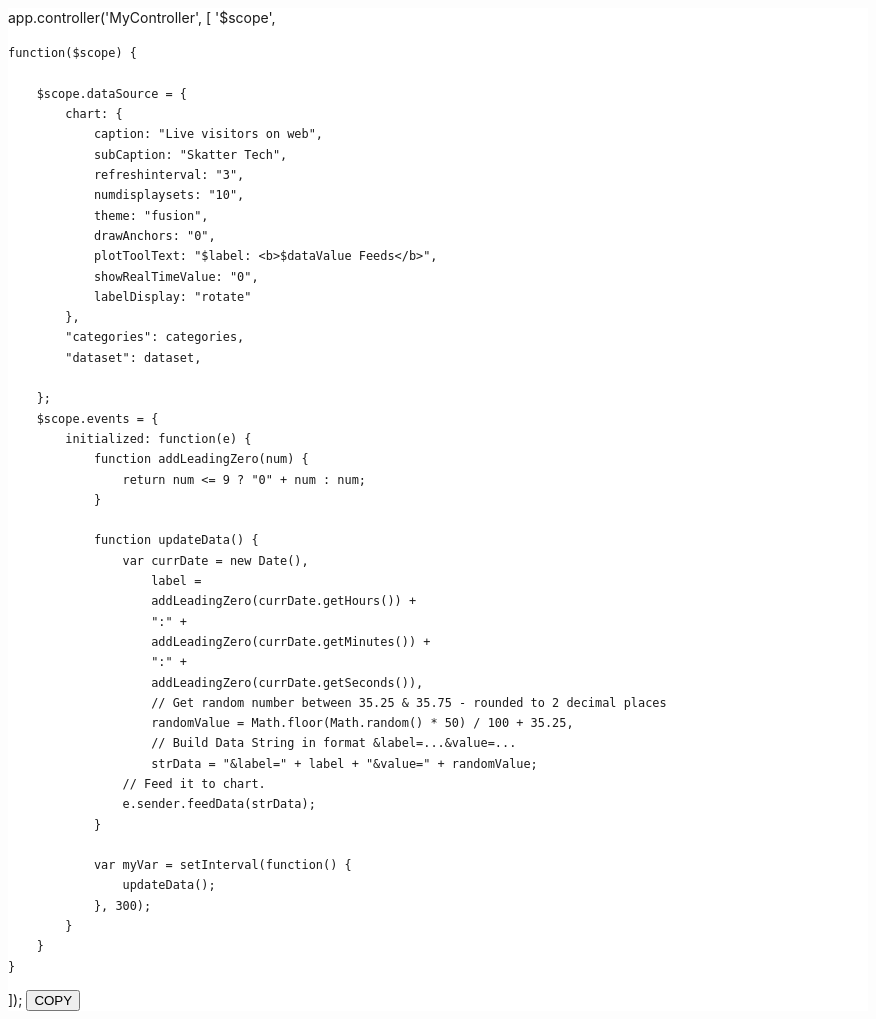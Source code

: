 app.controller('MyController', [
'\$scope',

    function($scope) {

        $scope.dataSource = {
            chart: {
                caption: "Live visitors on web",
                subCaption: "Skatter Tech",
                refreshinterval: "3",
                numdisplaysets: "10",
                theme: "fusion",
                drawAnchors: "0",
                plotToolText: "$label: <b>$dataValue Feeds</b>",
                showRealTimeValue: "0",
                labelDisplay: "rotate"
            },
            "categories": categories,
            "dataset": dataset,

        };
        $scope.events = {
            initialized: function(e) {
                function addLeadingZero(num) {
                    return num <= 9 ? "0" + num : num;
                }

                function updateData() {
                    var currDate = new Date(),
                        label =
                        addLeadingZero(currDate.getHours()) +
                        ":" +
                        addLeadingZero(currDate.getMinutes()) +
                        ":" +
                        addLeadingZero(currDate.getSeconds()),
                        // Get random number between 35.25 & 35.75 - rounded to 2 decimal places
                        randomValue = Math.floor(Math.random() * 50) / 100 + 35.25,
                        // Build Data String in format &label=...&value=...
                        strData = "&label=" + label + "&value=" + randomValue;
                    // Feed it to chart.
                    e.sender.feedData(strData);
                }

                var myVar = setInterval(function() {
                    updateData();
                }, 300);
            }
        }
    }

]);
</code><button class='btn btn-outline-secondary btn-copy' title='Copy to clipboard'>COPY</button>

</pre>
</div>
